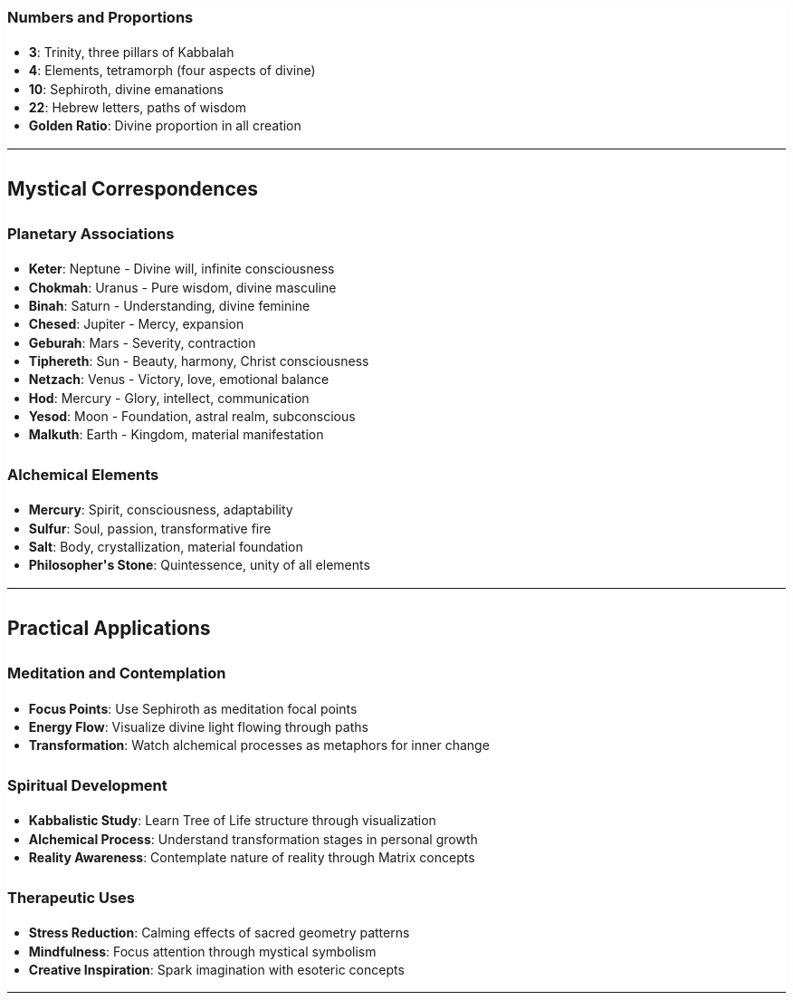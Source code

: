 ### Numbers and Proportions
- **3**: Trinity, three pillars of Kabbalah
- **4**: Elements, tetramorph (four aspects of divine)
- **10**: Sephiroth, divine emanations
- **22**: Hebrew letters, paths of wisdom
- **Golden Ratio**: Divine proportion in all creation

---

## Mystical Correspondences

### Planetary Associations
- **Keter**: Neptune - Divine will, infinite consciousness
- **Chokmah**: Uranus - Pure wisdom, divine masculine
- **Binah**: Saturn - Understanding, divine feminine
- **Chesed**: Jupiter - Mercy, expansion
- **Geburah**: Mars - Severity, contraction
- **Tiphereth**: Sun - Beauty, harmony, Christ consciousness
- **Netzach**: Venus - Victory, love, emotional balance
- **Hod**: Mercury - Glory, intellect, communication
- **Yesod**: Moon - Foundation, astral realm, subconscious
- **Malkuth**: Earth - Kingdom, material manifestation

### Alchemical Elements
- **Mercury**: Spirit, consciousness, adaptability
- **Sulfur**: Soul, passion, transformative fire
- **Salt**: Body, crystallization, material foundation
- **Philosopher's Stone**: Quintessence, unity of all elements

---

## Practical Applications

### Meditation and Contemplation
- **Focus Points**: Use Sephiroth as meditation focal points
- **Energy Flow**: Visualize divine light flowing through paths
- **Transformation**: Watch alchemical processes as metaphors for inner change

### Spiritual Development
- **Kabbalistic Study**: Learn Tree of Life structure through visualization
- **Alchemical Process**: Understand transformation stages in personal growth
- **Reality Awareness**: Contemplate nature of reality through Matrix concepts

### Therapeutic Uses
- **Stress Reduction**: Calming effects of sacred geometry patterns
- **Mindfulness**: Focus attention through mystical symbolism
- **Creative Inspiration**: Spark imagination with esoteric concepts

---
